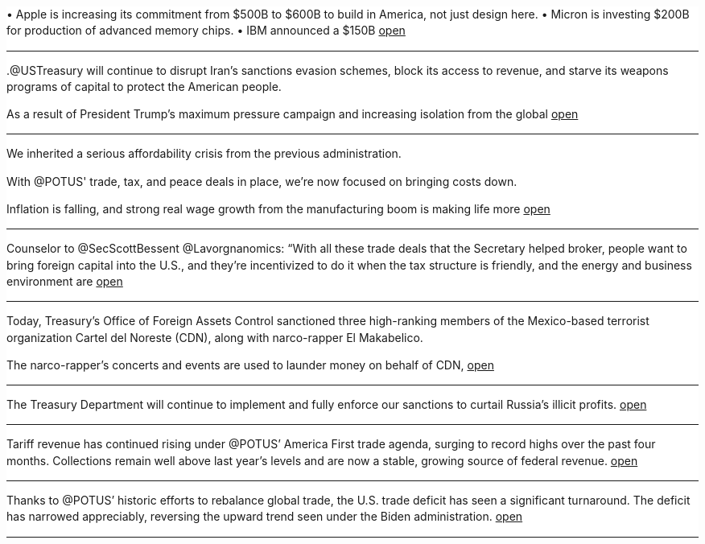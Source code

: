 •  Apple is increasing its commitment from $500B to  $600B to build in America, not just design here. 
•  Micron is investing $200B for production of advanced memory chips.
•  IBM announced a $150B
[open](https://x.com/SecScottBessent/status/1953528060084727909)

---

.@USTreasury will continue to disrupt Iran’s sanctions evasion schemes, block its access to revenue, and starve its weapons programs of capital to protect the American people.

As a result of President Trump’s maximum pressure campaign and increasing isolation from the global
[open](https://x.com/SecScottBessent/status/1953519205502136738)

---

We inherited a serious affordability crisis from the previous administration.

With @POTUS' trade, tax, and peace deals in place, we’re now focused on bringing costs down.

Inflation is falling, and strong real wage growth from the manufacturing boom is making life more
[open](https://x.com/SecScottBessent/status/1953504873753796749)

---

Counselor to @SecScottBessent @Lavorgnanomics: “With all these trade deals that the Secretary helped broker, people want to bring foreign capital into the U.S., and they’re incentivized to do it when the tax structure is friendly, and the energy and business environment are
[open](https://x.com/USTreasury/status/1953205592170136010)

---

Today, Treasury’s Office of Foreign Assets Control sanctioned three high-ranking members of the Mexico-based terrorist organization Cartel del Noreste (CDN), along with narco-rapper El Makabelico.

The narco-rapper’s concerts and events are used to launder money on behalf of CDN,
[open](https://x.com/SecScottBessent/status/1953102310239785437)

---

The Treasury Department will continue to implement and fully enforce our sanctions to curtail Russia’s illicit profits.
[open](https://x.com/SecScottBessent/status/1952815099606974895)

---

Tariff revenue has continued rising under @POTUS’ America First trade agenda, surging to record highs over the past four months. Collections remain well above last year’s levels and are now a stable, growing source of federal revenue.
[open](https://x.com/SecScottBessent/status/1952780125717590132)

---

Thanks to @POTUS’ historic efforts to rebalance global trade, the U.S. trade deficit has seen a significant turnaround. The deficit has narrowed appreciably, reversing the upward trend seen under the Biden administration.
[open](https://x.com/SecScottBessent/status/1952780127936340468)

---